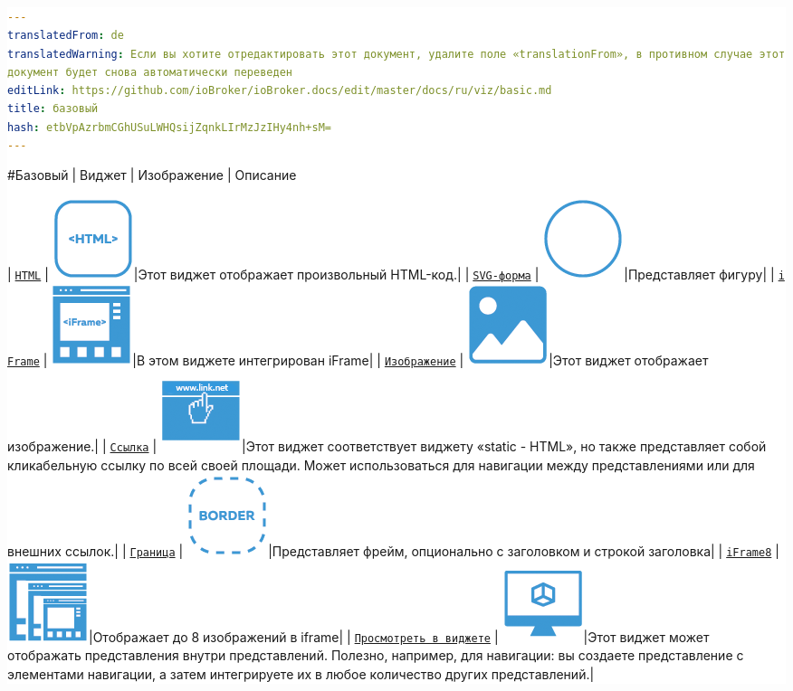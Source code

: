 ```yaml
---
translatedFrom: de
translatedWarning: Если вы хотите отредактировать этот документ, удалите поле «translationFrom», в противном случае этот документ будет снова автоматически переведен
editLink: https://github.com/ioBroker/ioBroker.docs/edit/master/docs/ru/viz/basic.md
title: базовый
hash: etbVpAzrbmCGhUSuLWHQsijZqnkLIrMzJzIHy4nh+sM=
---
```

#Базовый
| Виджет | Изображение | Описание

| [`HTML`](#html-frame) | ![001](../../de/viz/media/widget_images/basic/Prev_HTML.png)|Этот виджет отображает произвольный HTML-код.|
| [`SVG-форма`](#svg-shape) | ![002](../../de/viz/media/widget_images/basic/Prev_Shape.png)|Представляет фигуру|
| [`iFrame`](#iframe) | ![003](../../de/viz/media/widget_images/basic/Prev_iFrame.png)|В этом виджете интегрирован iFrame|
| [`Изображение`](#image) | ![004](../../de/viz/media/widget_images/basic/Prev_Image.png)|Этот виджет отображает изображение.|
| [`Ссылка`](#link) | ![005](../../de/viz/media/widget_images/basic/Prev_tplLink.png)|Этот виджет соответствует виджету «static - HTML», но также представляет собой кликабельную ссылку по всей своей площади. Может использоваться для навигации между представлениями или для внешних ссылок.|
| [`Граница`](#border) | ![006](../../de/viz/media/widget_images/basic/Prev_tplFrame.png)|Представляет фрейм, опционально с заголовком и строкой заголовка|
| [`iFrame8`](#iframe8) | ![007](../../de/viz/media/widget_images/basic/Prev_StatefulIFrame8.png)|Отображает до 8 изображений в iframe|
| [`Просмотреть в виджете`](#view-in-widget) | ![008](../../de/viz/media/widget_images/basic/Prev_ContainerView.png)|Этот виджет может отображать представления внутри представлений. Полезно, например, для навигации: вы создаете представление с элементами навигации, а затем интегрируете их в любое количество других представлений.|